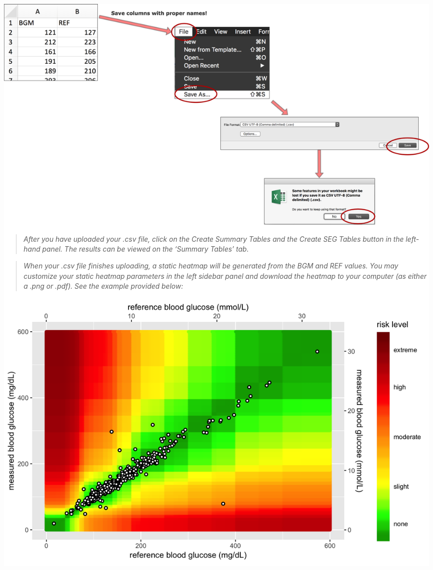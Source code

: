 ![save\_as\_csv](./Image/save_as_csv.png)

> *After you have uploaded your .csv file, click on the Create Summary
> Tables and the Create SEG Tables button in the left-hand panel. The
> results can be viewed on the ‘Summary Tables’ tab.*

> *When your .csv file finishes uploading, a static heatmap will be
> generated from the BGM and REF values. You may customize your static
> heatmap parameters in the left sidebar panel and download the heatmap
> to your computer (as either a .png or .pdf). See the example provided
> below:*

![save\_as\_csv](./Image/heat_map_1.0.png)
